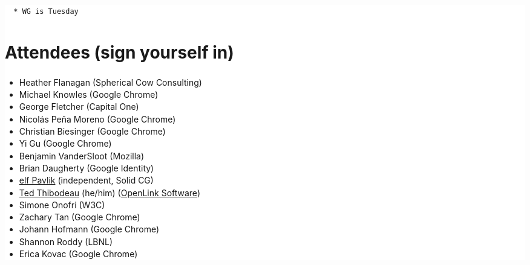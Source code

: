       * WG is Tuesday



# Attendees (sign yourself in)

* Heather Flanagan (Spherical Cow Consulting)  
* Michael Knowles (Google Chrome)  
* George Fletcher (Capital One)  
* Nicolás Peña Moreno (Google Chrome)  
* Christian Biesinger (Google Chrome)  
* Yi Gu (Google Chrome)  
* Benjamin VanderSloot (Mozilla)  
* Brian Daugherty (Google Identity)  
* [elf Pavlik](https://elf-pavlik.hackers4peace.net) (independent, Solid CG)  
* [Ted Thibodeau](https://github.com/TallTed/) (he/him) ([OpenLink Software](https://www.openlinksw.com/))  
* Simone Onofri (W3C)  
* Zachary Tan (Google Chrome)  
* Johann Hofmann (Google Chrome)  
* Shannon Roddy (LBNL)  
* Erica Kovac (Google Chrome)

